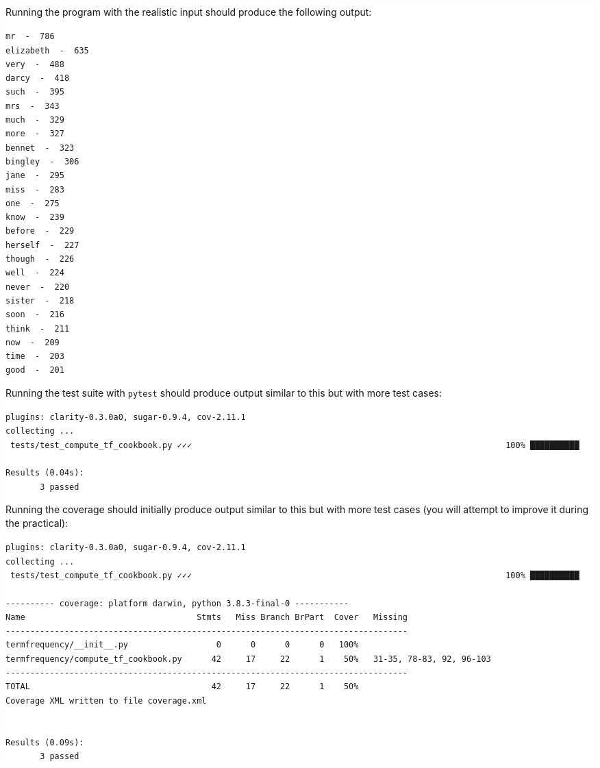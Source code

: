 Running the program with the realistic input should produce the following output:

```
mr  -  786
elizabeth  -  635
very  -  488
darcy  -  418
such  -  395
mrs  -  343
much  -  329
more  -  327
bennet  -  323
bingley  -  306
jane  -  295
miss  -  283
one  -  275
know  -  239
before  -  229
herself  -  227
though  -  226
well  -  224
never  -  220
sister  -  218
soon  -  216
think  -  211
now  -  209
time  -  203
good  -  201
```

Running the test suite with `pytest` should produce output similar to this but with more test cases:

```
plugins: clarity-0.3.0a0, sugar-0.9.4, cov-2.11.1
collecting ...
 tests/test_compute_tf_cookbook.py ✓✓✓                                                                100% ██████████

Results (0.04s):
       3 passed
```

Running the coverage should initially produce output similar to this but with more test cases (you will attempt to improve it during the practical):

```
plugins: clarity-0.3.0a0, sugar-0.9.4, cov-2.11.1
collecting ...
 tests/test_compute_tf_cookbook.py ✓✓✓                                                                100% ██████████

---------- coverage: platform darwin, python 3.8.3-final-0 -----------
Name                                   Stmts   Miss Branch BrPart  Cover   Missing
----------------------------------------------------------------------------------
termfrequency/__init__.py                  0      0      0      0   100%
termfrequency/compute_tf_cookbook.py      42     17     22      1    50%   31-35, 78-83, 92, 96-103
----------------------------------------------------------------------------------
TOTAL                                     42     17     22      1    50%
Coverage XML written to file coverage.xml


Results (0.09s):
       3 passed
```
